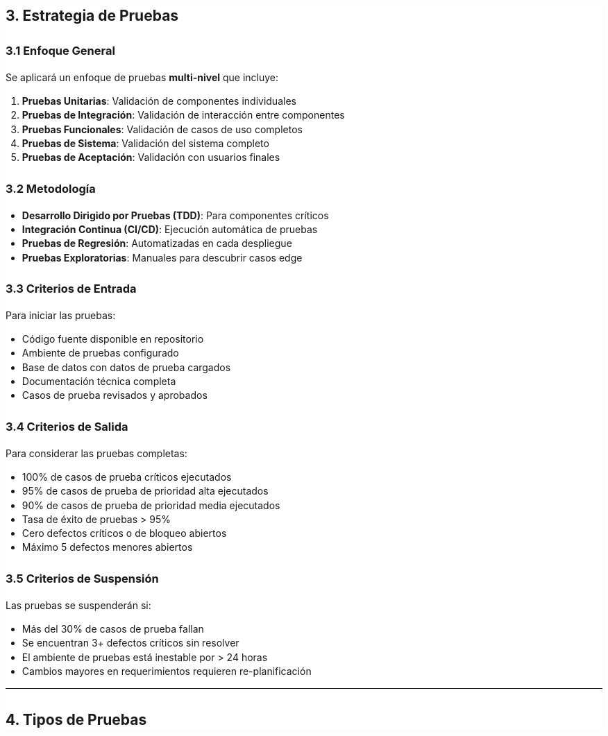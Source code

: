 
## 3. Estrategia de Pruebas

### 3.1 Enfoque General

Se aplicará un enfoque de pruebas **multi-nivel** que incluye:

1. **Pruebas Unitarias**: Validación de componentes individuales
2. **Pruebas de Integración**: Validación de interacción entre componentes
3. **Pruebas Funcionales**: Validación de casos de uso completos
4. **Pruebas de Sistema**: Validación del sistema completo
5. **Pruebas de Aceptación**: Validación con usuarios finales

### 3.2 Metodología

- **Desarrollo Dirigido por Pruebas (TDD)**: Para componentes críticos
- **Integración Continua (CI/CD)**: Ejecución automática de pruebas
- **Pruebas de Regresión**: Automatizadas en cada despliegue
- **Pruebas Exploratorias**: Manuales para descubrir casos edge

### 3.3 Criterios de Entrada

Para iniciar las pruebas:

- Código fuente disponible en repositorio
- Ambiente de pruebas configurado
- Base de datos con datos de prueba cargados
- Documentación técnica completa
- Casos de prueba revisados y aprobados

### 3.4 Criterios de Salida

Para considerar las pruebas completas:

- 100% de casos de prueba críticos ejecutados
- 95% de casos de prueba de prioridad alta ejecutados
- 90% de casos de prueba de prioridad media ejecutados
- Tasa de éxito de pruebas > 95%
- Cero defectos críticos o de bloqueo abiertos
- Máximo 5 defectos menores abiertos

### 3.5 Criterios de Suspensión

Las pruebas se suspenderán si:

- Más del 30% de casos de prueba fallan
- Se encuentran 3+ defectos críticos sin resolver
- El ambiente de pruebas está inestable por > 24 horas
- Cambios mayores en requerimientos requieren re-planificación

---

## 4. Tipos de Pruebas
